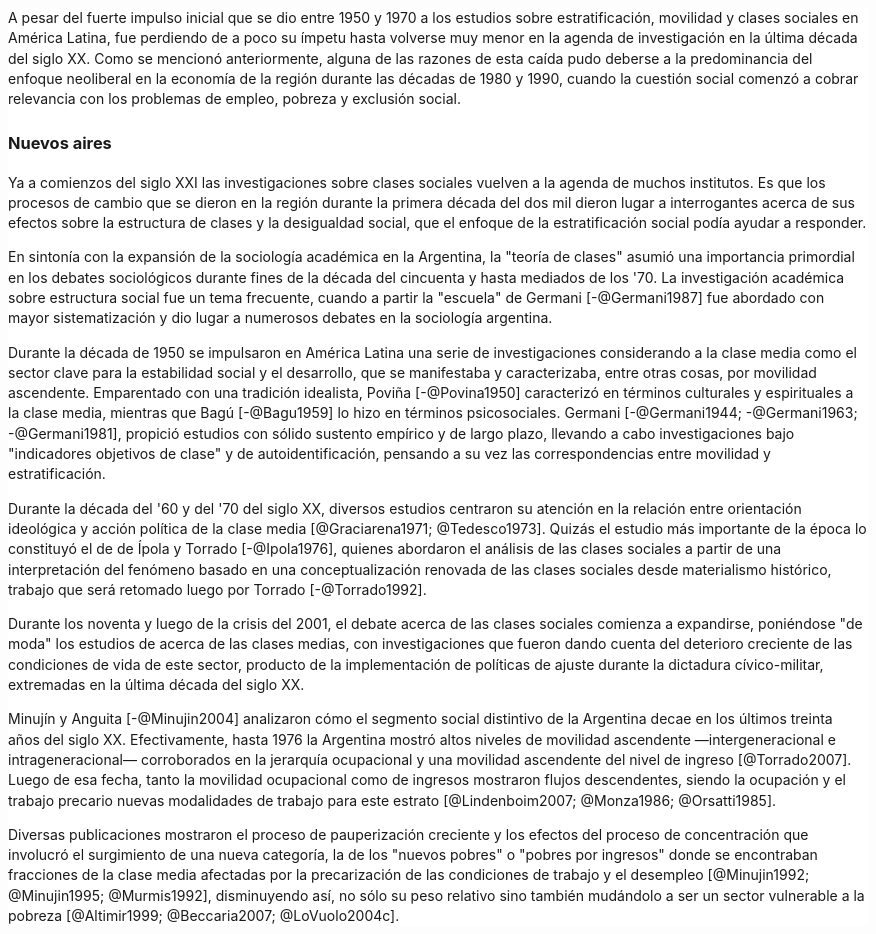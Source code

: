 A pesar del fuerte impulso inicial que se dio entre 1950 y 1970 a los estudios sobre estratificación, movilidad y clases sociales en América Latina, fue perdiendo de a poco su ímpetu hasta volverse muy menor en la agenda de investigación en la última década del siglo XX. Como se mencionó anteriormente, alguna de las razones de esta caída pudo deberse a la predominancia del enfoque neoliberal en la economía de la región durante las décadas de 1980 y 1990, cuando la cuestión social comenzó a cobrar relevancia con los problemas de empleo, pobreza y exclusión social.

### Nuevos aires

Ya a comienzos del siglo XXI las investigaciones sobre clases sociales vuelven a la agenda de muchos institutos. Es que los procesos de cambio que se dieron en la región durante la primera década del dos mil dieron lugar a interrogantes acerca de sus efectos sobre la estructura de clases y la desigualdad social, que el enfoque de la estratificación social podía ayudar a responder.

En sintonía con la expansión de la sociología académica en la Argentina, la "teoría de clases" asumió una importancia primordial en los debates sociológicos durante fines de la década del cincuenta y hasta mediados de los '70. La investigación académica sobre estructura social fue un tema frecuente, cuando a partir la "escuela" de Germani [-@Germani1987] fue abordado con mayor sistematización y dio lugar a numerosos debates en la sociología argentina.

Durante la década de 1950 se impulsaron en América Latina una serie de investigaciones considerando a la clase media como el sector clave para la estabilidad social y el desarrollo, que se manifestaba y caracterizaba, entre otras cosas, por movilidad ascendente. Emparentado con una tradición idealista, Poviña [-@Povina1950] caracterizó en términos culturales y espirituales a la clase media, mientras que Bagú [-@Bagu1959] lo hizo en términos psicosociales. Germani [-@Germani1944; -@Germani1963; -@Germani1981], propició estudios con sólido sustento empírico y de largo plazo, llevando a cabo investigaciones bajo "indicadores objetivos de clase" y de autoidentificación, pensando a su vez las correspondencias entre movilidad y estratificación.

Durante la década del '60 y del '70 del siglo XX, diversos estudios centraron su atención en la relación entre orientación ideológica y acción política de la clase media [@Graciarena1971; @Tedesco1973]. Quizás el estudio más importante de la época lo constituyó el de de Ípola y Torrado [-@Ipola1976], quienes abordaron el análisis de las clases sociales a partir de una interpretación del fenómeno basado en una conceptualización renovada de las clases sociales desde materialismo histórico, trabajo que será retomado luego por Torrado [-@Torrado1992].

Durante los noventa y luego de la crisis del 2001, el debate acerca de las clases sociales comienza a expandirse, poniéndose "de moda" los estudios de acerca de las clases medias, con investigaciones que fueron dando cuenta del deterioro creciente de las condiciones de vida de este sector, producto de la implementación de políticas de ajuste durante la dictadura cívico-militar, extremadas en la última década del siglo XX.

Minujín y Anguita [-@Minujin2004] analizaron cómo el segmento social distintivo de la Argentina decae en los últimos treinta años del siglo XX. Efectivamente, hasta 1976 la Argentina mostró altos niveles de movilidad ascendente —intergeneracional e intrageneracional— corroborados en la jerarquía ocupacional y una movilidad ascendente del nivel de ingreso [@Torrado2007]. Luego de esa fecha, tanto la movilidad ocupacional como de ingresos mostraron flujos descendentes, siendo la ocupación y el trabajo precario nuevas modalidades de trabajo para este estrato [@Lindenboim2007; @Monza1986; @Orsatti1985].

Diversas publicaciones mostraron el proceso de pauperización creciente y los efectos del proceso de concentración que involucró el surgimiento de una nueva categoría, la de los "nuevos pobres" o "pobres por ingresos" donde se encontraban fracciones de la clase media afectadas por la precarización de las condiciones de trabajo y el desempleo [@Minujin1992; @Minujin1995; @Murmis1992], disminuyendo así, no sólo su peso relativo sino también mudándolo a ser un sector vulnerable a la pobreza [@Altimir1999; @Beccaria2007; @LoVuolo2004c].


[^u-1]: Comparative Analysis of Social Mobility in Industrializad Countries.